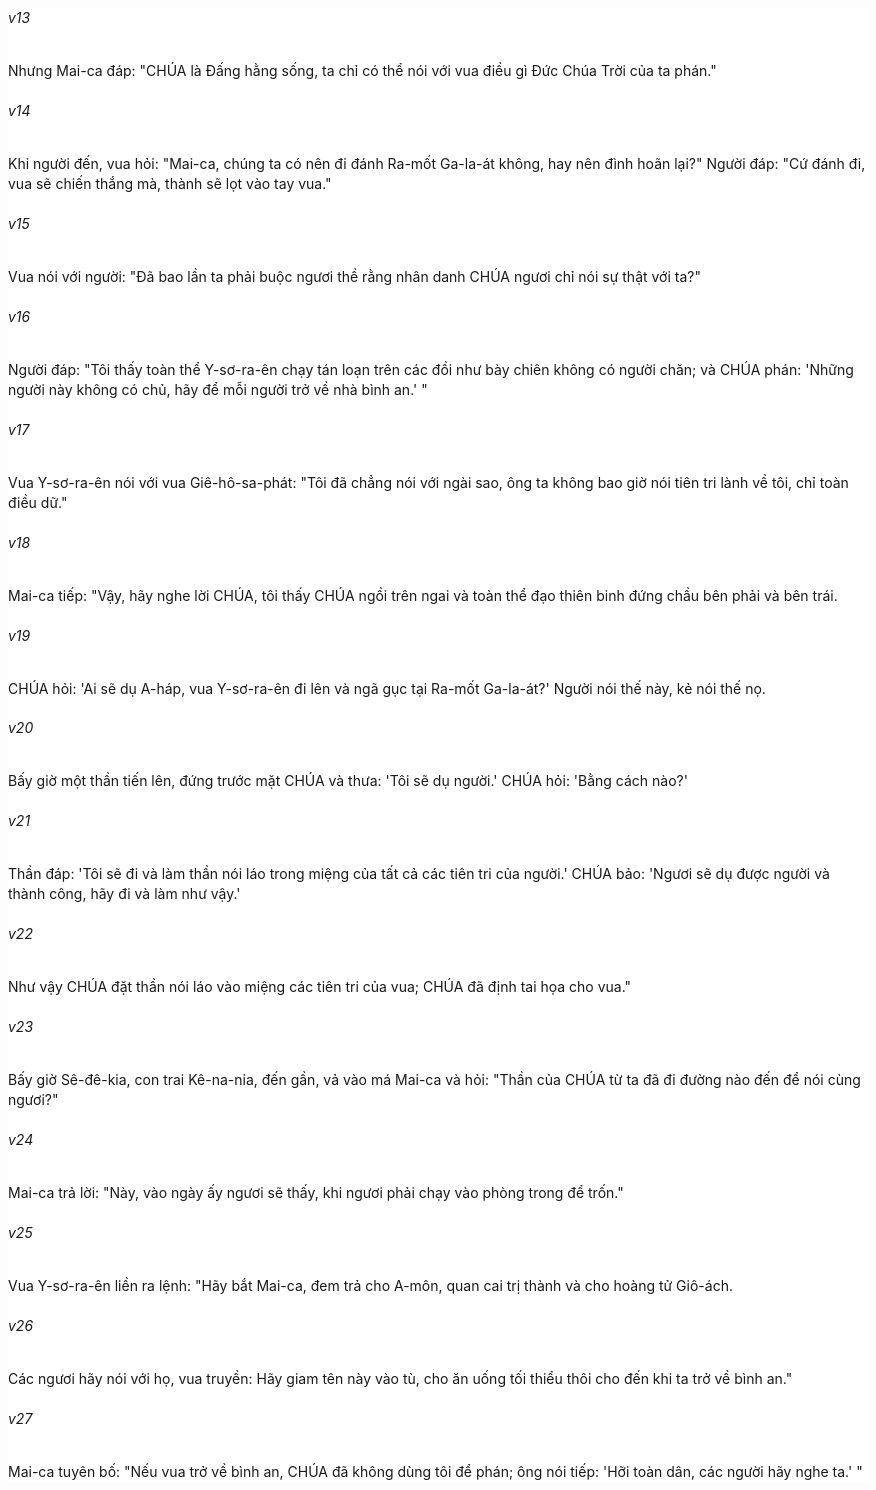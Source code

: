 ###### v13 
Nhưng Mai-ca đáp: "CHÚA là Đấng hằng sống, ta chỉ có thể nói với vua điều gì Đức Chúa Trời của ta phán." 

###### v14 
Khi người đến, vua hỏi: "Mai-ca, chúng ta có nên đi đánh Ra-mốt Ga-la-át không, hay nên đình hoãn lại?" Người đáp: "Cứ đánh đi, vua sẽ chiến thắng mà, thành sẽ lọt vào tay vua." 

###### v15 
Vua nói với người: "Đã bao lần ta phải buộc ngươi thề rằng nhân danh CHÚA ngươi chỉ nói sự thật với ta?" 

###### v16 
Người đáp: "Tôi thấy toàn thể Y-sơ-ra-ên chạy tán loạn trên các đồi như bày chiên không có người chăn; và CHÚA phán: 'Những người này không có chủ, hãy để mỗi người trở về nhà bình an.' " 

###### v17 
Vua Y-sơ-ra-ên nói với vua Giê-hô-sa-phát: "Tôi đã chẳng nói với ngài sao, ông ta không bao giờ nói tiên tri lành về tôi, chỉ toàn điều dữ." 

###### v18 
Mai-ca tiếp: "Vậy, hãy nghe lời CHÚA, tôi thấy CHÚA ngồi trên ngai và toàn thể đạo thiên binh đứng chầu bên phải và bên trái. 

###### v19 
CHÚA hỏi: 'Ai sẽ dụ A-háp, vua Y-sơ-ra-ên đi lên và ngã gục tại Ra-mốt Ga-la-át?' Người nói thế này, kẻ nói thế nọ. 

###### v20 
Bấy giờ một thần tiến lên, đứng trước mặt CHÚA và thưa: 'Tôi sẽ dụ người.' CHÚA hỏi: 'Bằng cách nào?' 

###### v21 
Thần đáp: 'Tôi sẽ đi và làm thần nói láo trong miệng của tất cả các tiên tri của người.' CHÚA bảo: 'Ngươi sẽ dụ được người và thành công, hãy đi và làm như vậy.' 

###### v22 
Như vậy CHÚA đặt thần nói láo vào miệng các tiên tri của vua; CHÚA đã định tai họa cho vua." 

###### v23 
Bấy giờ Sê-đê-kia, con trai Kê-na-nia, đến gần, vả vào má Mai-ca và hỏi: "Thần của CHÚA từ ta đã đi đường nào đến để nói cùng ngươi?" 

###### v24 
Mai-ca trả lời: "Này, vào ngày ấy ngươi sẽ thấy, khi ngươi phải chạy vào phòng trong để trốn." 

###### v25 
Vua Y-sơ-ra-ên liền ra lệnh: "Hãy bắt Mai-ca, đem trả cho A-môn, quan cai trị thành và cho hoàng tử Giô-ách. 

###### v26 
Các ngươi hãy nói với họ, vua truyền: Hãy giam tên này vào tù, cho ăn uống tối thiểu thôi cho đến khi ta trở về bình an." 

###### v27 
Mai-ca tuyên bố: "Nếu vua trở về bình an, CHÚA đã không dùng tôi để phán; ông nói tiếp: 'Hỡi toàn dân, các người hãy nghe ta.' " 
